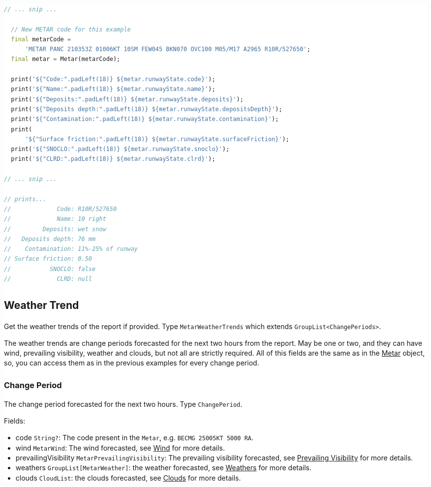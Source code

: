 ```dart
// ... snip ...

  // New METAR code for this example
  final metarCode =
      'METAR PANC 210353Z 01006KT 10SM FEW045 BKN070 OVC100 M05/M17 A2965 R10R/527650';
  final metar = Metar(metarCode);

  print('${"Code:".padLeft(18)} ${metar.runwayState.code}');
  print('${"Name:".padLeft(18)} ${metar.runwayState.name}');
  print('${"Deposits:".padLeft(18)} ${metar.runwayState.deposits}');
  print('${"Deposits depth:".padLeft(18)} ${metar.runwayState.depositsDepth}');
  print('${"Contamination:".padLeft(18)} ${metar.runwayState.contamination}');
  print(
      '${"Surface friction:".padLeft(18)} ${metar.runwayState.surfaceFriction}');
  print('${"SNOCLO:".padLeft(18)} ${metar.runwayState.snoclo}');
  print('${"CLRD:".padLeft(18)} ${metar.runwayState.clrd}');

// ... snip ...

// prints...
//             Code: R10R/527650
//             Name: 10 right
//         Deposits: wet snow
//   Deposits depth: 76 mm
//    Contamination: 11%-25% of runway
// Surface friction: 0.50
//           SNOCLO: false
//             CLRD: null
```

## Weather Trend

Get the weather trends of the report if provided. Type `MetarWeatherTrends`
which extends `GroupList<ChangePeriods>`.

The weather trends are change periods forecasted for the next two hours from the
report. May be one or two, and they can have wind, prevailing visibility, weather and
clouds, but not all are strictly required. All of this fields are the same
as in the [Metar](#metar) object, so, you can access them as in the previous examples
for every change period.

### Change Period

The change period forecasted for the next two hours. Type `ChangePeriod`.

Fields:
* code `String?`: The code present in the `Metar`, e.g. `BECMG 25005KT 5000 RA`.
* wind `MetarWind`: The wind forecasted, see [Wind](#wind) for more details.
* prevailingVisibility `MetarPrevailingVisibility`: The prevailing visibility
  forecasted, see [Prevailing Visibility](#prevailing-visibility) for more details.
* weathers `GroupList[MetarWeather]`: the weather forecasted, see [Weathers](#weathers)
  for more details.
* clouds `CloudList`: the clouds forecasted, see [Clouds](#clouds) for more details.


[python-metar]: https://github.com/python-metar/python-metar
[tom-pollard]: https://github.com/tomp